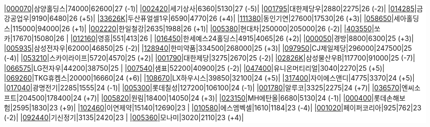 |[000070](https://finance.daum.net/quotes/A000070)|삼양홀딩스|74000|62600|27 (-1)|
|[002420](https://finance.daum.net/quotes/A002420)|세기상사|6360|5130|27 (-5)|
|[001795](https://finance.daum.net/quotes/A001795)|대한제당우|2880|2275|26 (-2)|
|[014285](https://finance.daum.net/quotes/A014285)|금강공업우|9190|6480|26 (+5)|
|[33626K](https://finance.daum.net/quotes/A33626K)|두산퓨얼셀1우|6590|4770|26 (+4)|
|[111380](https://finance.daum.net/quotes/A111380)|동인기연|27600|17530|26 (+3)|
|[058650](https://finance.daum.net/quotes/A058650)|세아홀딩스|115000|94000|26 (+1)|
|[002220](https://finance.daum.net/quotes/A002220)|한일철강|2635|1988|26 (+1)|
|[005380](https://finance.daum.net/quotes/A005380)|현대차|250000|205000|26 (-2)|
|[403550](https://finance.daum.net/quotes/A403550)|쏘카|17670|15080|26 |
|[012160](https://finance.daum.net/quotes/A012160)|영흥|551|413|26 |
|[016450](https://finance.daum.net/quotes/A016450)|한세예스24홀딩스|4915|4065|26 (+2)|
|[000050](https://finance.daum.net/quotes/A000050)|경방|8800|6300|25 (+3)|
|[005935](https://finance.daum.net/quotes/A005935)|삼성전자우|62000|46850|25 (-2)|
|[128940](https://finance.daum.net/quotes/A128940)|한미약품|334500|268000|25 (+3)|
|[097950](https://finance.daum.net/quotes/A097950)|CJ제일제당|296000|247500|25 (-4)|
|[053210](https://finance.daum.net/quotes/A053210)|스카이라이프|5720|4570|25 (+2)|
|[001790](https://finance.daum.net/quotes/A001790)|대한제당|3275|2670|25 (-2)|
|[02826K](https://finance.daum.net/quotes/A02826K)|삼성물산우B|117700|91000|25 (-7)|
|[066575](https://finance.daum.net/quotes/A066575)|LG전자우|44200|38750|25 |
|[007540](https://finance.daum.net/quotes/A007540)|샘표|52200|40900|25 (-2)|
|[047400](https://finance.daum.net/quotes/A047400)|유니온머티리얼|3040|2270|25 (+5)|
|[069260](https://finance.daum.net/quotes/A069260)|TKG휴켐스|20000|16660|24 (+6)|
|[108670](https://finance.daum.net/quotes/A108670)|LX하우시스|39850|32100|24 (+5)|
|[317400](https://finance.daum.net/quotes/A317400)|자이에스앤디|4775|3370|24 (+5)|
|[017040](https://finance.daum.net/quotes/A017040)|광명전기|2285|1555|24 (-1)|
|[005300](https://finance.daum.net/quotes/A005300)|롯데칠성|127200|106100|24 (-1)|
|[001780](https://finance.daum.net/quotes/A001780)|알루코|3325|2275|24 (+7)|
|[036570](https://finance.daum.net/quotes/A036570)|엔씨소프트|204500|178400|24 (+7)|
|[005820](https://finance.daum.net/quotes/A005820)|원림|18400|14050|24 (+3)|
|[023150](https://finance.daum.net/quotes/A023150)|MH에탄올|6680|5130|24 (-1)|
|[000400](https://finance.daum.net/quotes/A000400)|롯데손해보험|2595|1830|23 (+9)|
|[102460](https://finance.daum.net/quotes/A102460)|이연제약|15140|12690|23 |
|[010580](https://finance.daum.net/quotes/A010580)|에스엠벡셀|1610|1184|23 (-4)|
|[001020](https://finance.daum.net/quotes/A001020)|페이퍼코리아|925|762|23 (-2)|
|[092440](https://finance.daum.net/quotes/A092440)|기신정기|3135|2420|23 |
|[005360](https://finance.daum.net/quotes/A005360)|모나미|3020|2110|23 (+4)|